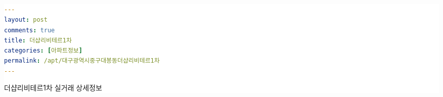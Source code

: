 ```yaml
---
layout: post
comments: true
title: 더샵리비테르1차
categories: [아파트정보]
permalink: /apt/대구광역시중구대봉동더샵리비테르1차
---
```


더샵리비테르1차 실거래 상세정보

<script type="text/javascript">
  google.charts.load('current', {'packages':['line', 'corechart']});
  google.charts.setOnLoadCallback(drawChart);

  function drawChart() {
    var data = new google.visualization.DataTable();
    data.addColumn('date', '거래일');
    data.addColumn('number', "매매");
    data.addColumn('number', "전세");
    data.addColumn('number', "전매");

